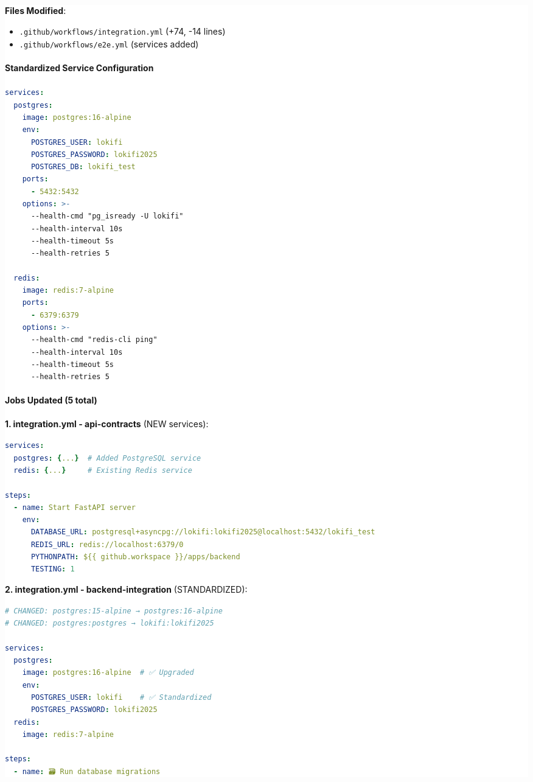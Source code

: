 **Files Modified**:
- `.github/workflows/integration.yml` (+74, -14 lines)
- `.github/workflows/e2e.yml` (services added)

#### Standardized Service Configuration

```yaml
services:
  postgres:
    image: postgres:16-alpine
    env:
      POSTGRES_USER: lokifi
      POSTGRES_PASSWORD: lokifi2025
      POSTGRES_DB: lokifi_test
    ports:
      - 5432:5432
    options: >-
      --health-cmd "pg_isready -U lokifi"
      --health-interval 10s
      --health-timeout 5s
      --health-retries 5
  
  redis:
    image: redis:7-alpine
    ports:
      - 6379:6379
    options: >-
      --health-cmd "redis-cli ping"
      --health-interval 10s
      --health-timeout 5s
      --health-retries 5
```

#### Jobs Updated (5 total)

**1. integration.yml - api-contracts** (NEW services):
```yaml
services:
  postgres: {...}  # Added PostgreSQL service
  redis: {...}     # Existing Redis service

steps:
  - name: Start FastAPI server
    env:
      DATABASE_URL: postgresql+asyncpg://lokifi:lokifi2025@localhost:5432/lokifi_test
      REDIS_URL: redis://localhost:6379/0
      PYTHONPATH: ${{ github.workspace }}/apps/backend
      TESTING: 1
```

**2. integration.yml - backend-integration** (STANDARDIZED):
```yaml
# CHANGED: postgres:15-alpine → postgres:16-alpine
# CHANGED: postgres:postgres → lokifi:lokifi2025

services:
  postgres:
    image: postgres:16-alpine  # ✅ Upgraded
    env:
      POSTGRES_USER: lokifi    # ✅ Standardized
      POSTGRES_PASSWORD: lokifi2025
  redis:
    image: redis:7-alpine

steps:
  - name: 🗃️ Run database migrations
```